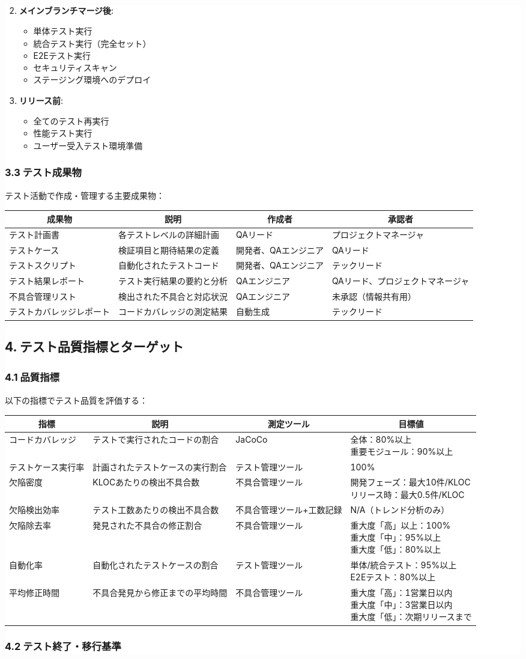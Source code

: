 2. **メインブランチマージ後**:
   - 単体テスト実行
   - 統合テスト実行（完全セット）
   - E2Eテスト実行
   - セキュリティスキャン
   - ステージング環境へのデプロイ

3. **リリース前**:
   - 全てのテスト再実行
   - 性能テスト実行
   - ユーザー受入テスト環境準備

### 3.3 テスト成果物

テスト活動で作成・管理する主要成果物：

| 成果物 | 説明 | 作成者 | 承認者 |
|-------|------|-------|-------|
| テスト計画書 | 各テストレベルの詳細計画 | QAリード | プロジェクトマネージャ |
| テストケース | 検証項目と期待結果の定義 | 開発者、QAエンジニア | QAリード |
| テストスクリプト | 自動化されたテストコード | 開発者、QAエンジニア | テックリード |
| テスト結果レポート | テスト実行結果の要約と分析 | QAエンジニア | QAリード、プロジェクトマネージャ |
| 不具合管理リスト | 検出された不具合と対応状況 | QAエンジニア | 未承認（情報共有用） |
| テストカバレッジレポート | コードカバレッジの測定結果 | 自動生成 | テックリード |

## 4. テスト品質指標とターゲット

### 4.1 品質指標

以下の指標でテスト品質を評価する：

| 指標 | 説明 | 測定ツール | 目標値 |
|-----|------|----------|-------|
| コードカバレッジ | テストで実行されたコードの割合 | JaCoCo | 全体：80%以上<br>重要モジュール：90%以上 |
| テストケース実行率 | 計画されたテストケースの実行割合 | テスト管理ツール | 100% |
| 欠陥密度 | KLOCあたりの検出不具合数 | 不具合管理ツール | 開発フェーズ：最大10件/KLOC<br>リリース時：最大0.5件/KLOC |
| 欠陥検出効率 | テスト工数あたりの検出不具合数 | 不具合管理ツール+工数記録 | N/A（トレンド分析のみ） |
| 欠陥除去率 | 発見された不具合の修正割合 | 不具合管理ツール | 重大度「高」以上：100%<br>重大度「中」：95%以上<br>重大度「低」：80%以上 |
| 自動化率 | 自動化されたテストケースの割合 | テスト管理ツール | 単体/統合テスト：95%以上<br>E2Eテスト：80%以上 |
| 平均修正時間 | 不具合発見から修正までの平均時間 | 不具合管理ツール | 重大度「高」：1営業日以内<br>重大度「中」：3営業日以内<br>重大度「低」：次期リリースまで |

### 4.2 テスト終了・移行基準
